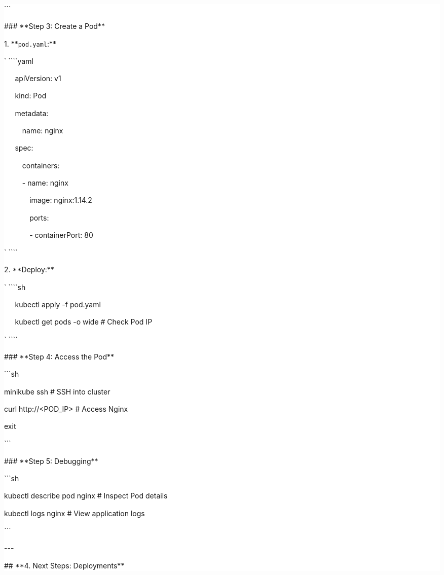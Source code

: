 \```

\### \*\*Step 3: Create a Pod\*\*  

1\. \*\*`pod.yaml`:\*\*  

`   ````yaml

`   `apiVersion: v1

`   `kind: Pod

`   `metadata:

`     `name: nginx

`   `spec:

`     `containers:

`     `- name: nginx

`       `image: nginx:1.14.2

`       `ports:

`       `- containerPort: 80

`   ````

2\. \*\*Deploy:\*\*  

`   ````sh

`   `kubectl apply -f pod.yaml

`   `kubectl get pods -o wide    # Check Pod IP

`   ````

\### \*\*Step 4: Access the Pod\*\*  

\```sh

minikube ssh              # SSH into cluster

curl http://<POD\_IP>      # Access Nginx

exit

\```

\### \*\*Step 5: Debugging\*\*  

\```sh

kubectl describe pod nginx  # Inspect Pod details

kubectl logs nginx          # View application logs

\```

\---

\## \*\*4. Next Steps: Deployments\*\*  
